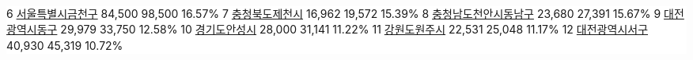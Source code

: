  <tr class="item">
    <td>6</td>
    <td><a href="/apt/서울특별시금천구">서울특별시금천구</a></td>
    <td>84,500</td>
    <td>98,500</td>
    <td>16.57%</td>
  </tr>

  <tr class="item">
    <td>7</td>
    <td><a href="/apt/충청북도제천시">충청북도제천시</a></td>
    <td>16,962</td>
    <td>19,572</td>
    <td>15.39%</td>
  </tr>

  <tr class="item">
    <td>8</td>
    <td><a href="/apt/충청남도천안시동남구">충청남도천안시동남구</a></td>
    <td>23,680</td>
    <td>27,391</td>
    <td>15.67%</td>
  </tr>

  <tr class="item">
    <td>9</td>
    <td><a href="/apt/대전광역시동구">대전광역시동구</a></td>
    <td>29,979</td>
    <td>33,750</td>
    <td>12.58%</td>
  </tr>

  <tr class="item">
    <td>10</td>
    <td><a href="/apt/경기도안성시">경기도안성시</a></td>
    <td>28,000</td>
    <td>31,141</td>
    <td>11.22%</td>
  </tr>

  <tr class="item">
    <td>11</td>
    <td><a href="/apt/강원도원주시">강원도원주시</a></td>
    <td>22,531</td>
    <td>25,048</td>
    <td>11.17%</td>
  </tr>

  <tr class="item">
    <td>12</td>
    <td><a href="/apt/대전광역시서구">대전광역시서구</a></td>
    <td>40,930</td>
    <td>45,319</td>
    <td>10.72%</td>
  </tr>
